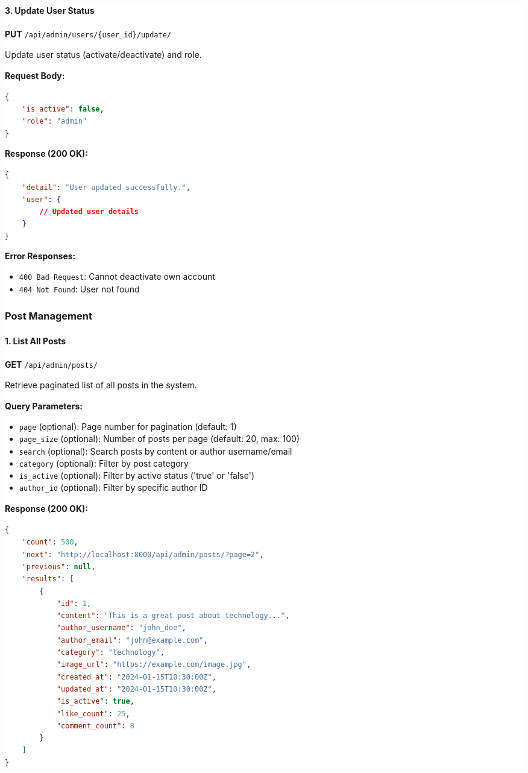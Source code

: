 #### 3. Update User Status

**PUT** `/api/admin/users/{user_id}/update/`

Update user status (activate/deactivate) and role.

**Request Body:**
```json
{
    "is_active": false,
    "role": "admin"
}
```

**Response (200 OK):**
```json
{
    "detail": "User updated successfully.",
    "user": {
        // Updated user details
    }
}
```

**Error Responses:**
- `400 Bad Request`: Cannot deactivate own account
- `404 Not Found`: User not found

### Post Management

#### 1. List All Posts

**GET** `/api/admin/posts/`

Retrieve paginated list of all posts in the system.

**Query Parameters:**
- `page` (optional): Page number for pagination (default: 1)
- `page_size` (optional): Number of posts per page (default: 20, max: 100)
- `search` (optional): Search posts by content or author username/email
- `category` (optional): Filter by post category
- `is_active` (optional): Filter by active status ('true' or 'false')
- `author_id` (optional): Filter by specific author ID

**Response (200 OK):**
```json
{
    "count": 500,
    "next": "http://localhost:8000/api/admin/posts/?page=2",
    "previous": null,
    "results": [
        {
            "id": 1,
            "content": "This is a great post about technology...",
            "author_username": "john_doe",
            "author_email": "john@example.com",
            "category": "technology",
            "image_url": "https://example.com/image.jpg",
            "created_at": "2024-01-15T10:30:00Z",
            "updated_at": "2024-01-15T10:30:00Z",
            "is_active": true,
            "like_count": 25,
            "comment_count": 8
        }
    ]
}
```
